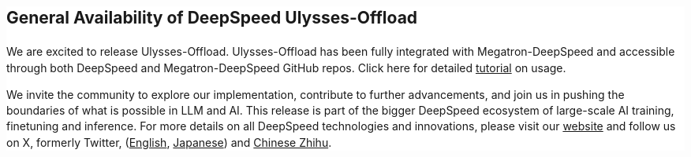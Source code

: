 ## General Availability of DeepSpeed Ulysses-Offload

We are excited to release Ulysses-Offload. Ulysses-Offload has been
fully integrated with Megatron-DeepSpeed and accessible through both
DeepSpeed and Megatron-DeepSpeed GitHub repos. Click here for detailed
[tutorial](https://www.deepspeed.ai/tutorials/ulysses-offload/) on usage.

We invite the community to explore our implementation, contribute to
further advancements, and join us in pushing the boundaries of what is
possible in LLM and AI. This release is part of the bigger DeepSpeed
ecosystem of large-scale AI training, finetuning and inference. For more
details on all DeepSpeed technologies and innovations, please visit our
[website]((https://www.deepspeed.ai/)) and follow us
on X, formerly Twitter, ([English](https://twitter.com/DeepSpeedAI),
[Japanese](https://twitter.com/MSFTDeepSpeedJP)) and
[Chinese Zhihu](https://www.zhihu.com/people/deepspeed).

